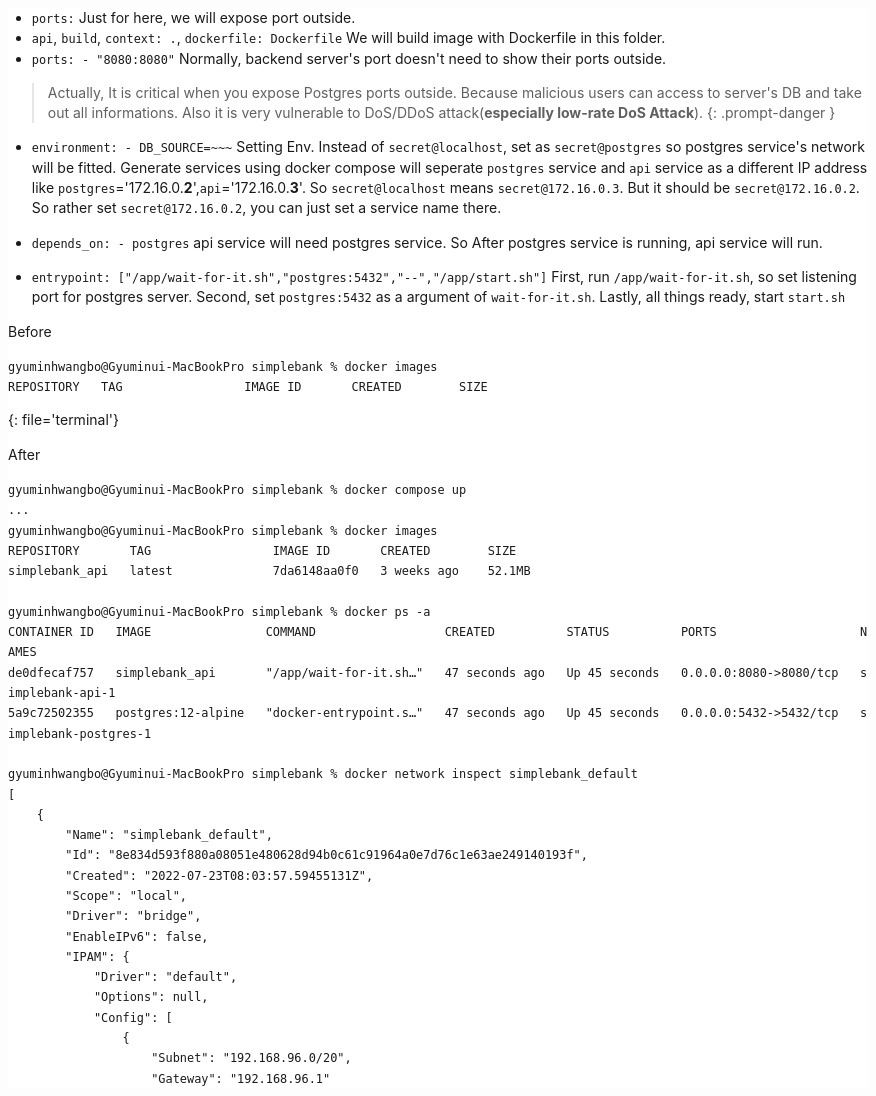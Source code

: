 * `ports:`
  Just for here, we will expose port outside.
* `api`, `build`, `context: .`, `dockerfile: Dockerfile`
  We will build image with Dockerfile in this folder.
* `ports: - "8080:8080"`
  Normally, backend server's port doesn't need to show their ports outside.

> Actually, It is critical when you expose Postgres ports outside. Because malicious users can access to server's DB and take out all informations. Also it is very vulnerable to DoS/DDoS attack(**especially low-rate DoS Attack**).
{: .prompt-danger }

* `environment: - DB_SOURCE=~~~`
  Setting Env. Instead of `secret@localhost`, set as `secret@postgres` so postgres service's network will be fitted.
  Generate services using docker compose will seperate `postgres` service and `api` service as a different IP address like `postgres`='172.16.0.**2**',`api`='172.16.0.**3**'. So `secret@localhost` means `secret@172.16.0.3`. But it should be `secret@172.16.0.2`. So rather set `secret@172.16.0.2`, you can just set a service name there.

* `depends_on: - postgres`
  api service will need postgres service. So After postgres service is running, api service will run.

* `entrypoint: ["/app/wait-for-it.sh","postgres:5432","--","/app/start.sh"]`
  First, run `/app/wait-for-it.sh`, so set listening port for postgres server.
  Second, set `postgres:5432` as a argument of `wait-for-it.sh`.
  Lastly, all things ready, start `start.sh`

Before
```
gyuminhwangbo@Gyuminui-MacBookPro simplebank % docker images
REPOSITORY   TAG                 IMAGE ID       CREATED        SIZE
```
{: file='terminal'}

After
```
gyuminhwangbo@Gyuminui-MacBookPro simplebank % docker compose up
...
gyuminhwangbo@Gyuminui-MacBookPro simplebank % docker images
REPOSITORY       TAG                 IMAGE ID       CREATED        SIZE
simplebank_api   latest              7da6148aa0f0   3 weeks ago    52.1MB

gyuminhwangbo@Gyuminui-MacBookPro simplebank % docker ps -a
CONTAINER ID   IMAGE                COMMAND                  CREATED          STATUS          PORTS                    NAMES
de0dfecaf757   simplebank_api       "/app/wait-for-it.sh…"   47 seconds ago   Up 45 seconds   0.0.0.0:8080->8080/tcp   simplebank-api-1
5a9c72502355   postgres:12-alpine   "docker-entrypoint.s…"   47 seconds ago   Up 45 seconds   0.0.0.0:5432->5432/tcp   simplebank-postgres-1

gyuminhwangbo@Gyuminui-MacBookPro simplebank % docker network inspect simplebank_default
[
    {
        "Name": "simplebank_default",
        "Id": "8e834d593f880a08051e480628d94b0c61c91964a0e7d76c1e63ae249140193f",
        "Created": "2022-07-23T08:03:57.59455131Z",
        "Scope": "local",
        "Driver": "bridge",
        "EnableIPv6": false,
        "IPAM": {
            "Driver": "default",
            "Options": null,
            "Config": [
                {
                    "Subnet": "192.168.96.0/20",
                    "Gateway": "192.168.96.1"
```